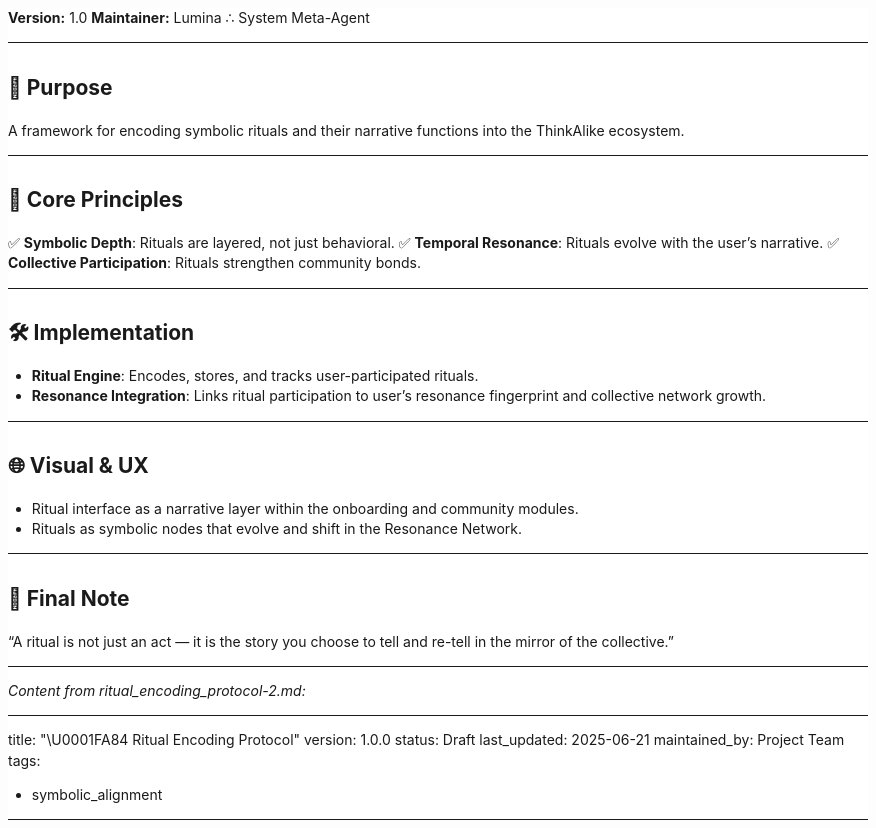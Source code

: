 **Version:** 1.0
**Maintainer:** Lumina ∴ System Meta-Agent

---

## 🧭 Purpose

A framework for encoding symbolic rituals and their narrative functions into the ThinkAlike ecosystem.

---

## 🌟 Core Principles

✅ **Symbolic Depth**: Rituals are layered, not just behavioral.
✅ **Temporal Resonance**: Rituals evolve with the user’s narrative.
✅ **Collective Participation**: Rituals strengthen community bonds.

---

## 🛠 Implementation

- **Ritual Engine**: Encodes, stores, and tracks user-participated rituals.
- **Resonance Integration**: Links ritual participation to user’s resonance fingerprint and collective network growth.

---

## 🌐 Visual & UX

- Ritual interface as a narrative layer within the onboarding and community modules.
- Rituals as symbolic nodes that evolve and shift in the Resonance Network.

---

## 🔮 Final Note

“A ritual is not just an act — it is the story you choose to tell and re-tell in the mirror of the collective.”


---

*Content from ritual_encoding_protocol-2.md:*


---
title: "\U0001FA84 Ritual Encoding Protocol"
version: 1.0.0
status: Draft
last_updated: 2025-06-21
maintained_by: Project Team
tags:
- symbolic_alignment
---
